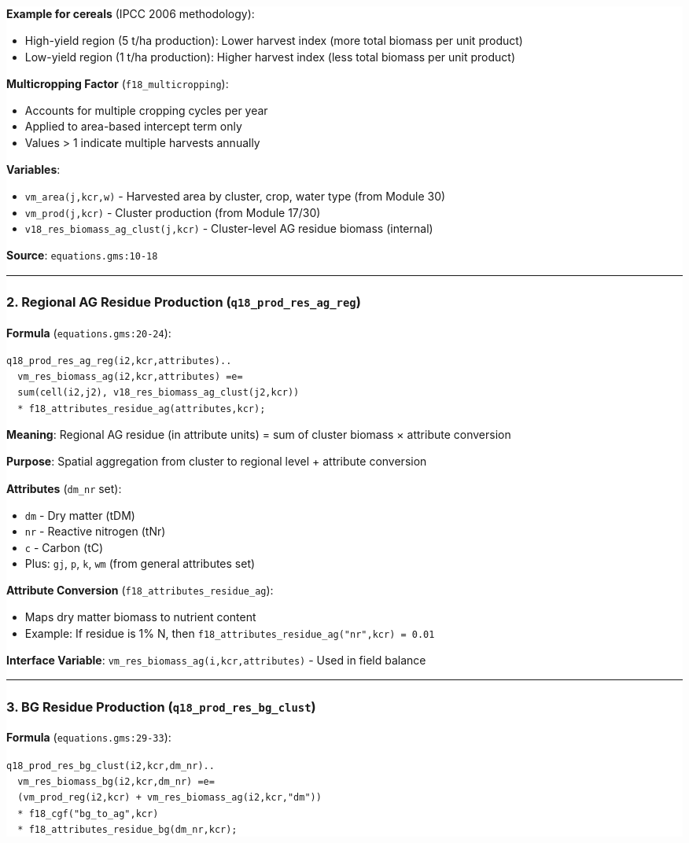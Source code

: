 **Example for cereals** (IPCC 2006 methodology):
- High-yield region (5 t/ha production): Lower harvest index (more total biomass per unit product)
- Low-yield region (1 t/ha production): Higher harvest index (less total biomass per unit product)

**Multicropping Factor** (`f18_multicropping`):
- Accounts for multiple cropping cycles per year
- Applied to area-based intercept term only
- Values > 1 indicate multiple harvests annually

**Variables**:
- `vm_area(j,kcr,w)` - Harvested area by cluster, crop, water type (from Module 30)
- `vm_prod(j,kcr)` - Cluster production (from Module 17/30)
- `v18_res_biomass_ag_clust(j,kcr)` - Cluster-level AG residue biomass (internal)

**Source**: `equations.gms:10-18`

---

### 2. Regional AG Residue Production (`q18_prod_res_ag_reg`)

**Formula** (`equations.gms:20-24`):
```gams
q18_prod_res_ag_reg(i2,kcr,attributes)..
  vm_res_biomass_ag(i2,kcr,attributes) =e=
  sum(cell(i2,j2), v18_res_biomass_ag_clust(j2,kcr))
  * f18_attributes_residue_ag(attributes,kcr);
```

**Meaning**: Regional AG residue (in attribute units) = sum of cluster biomass × attribute conversion

**Purpose**: Spatial aggregation from cluster to regional level + attribute conversion

**Attributes** (`dm_nr` set):
- `dm` - Dry matter (tDM)
- `nr` - Reactive nitrogen (tNr)
- `c` - Carbon (tC)
- Plus: `gj`, `p`, `k`, `wm` (from general attributes set)

**Attribute Conversion** (`f18_attributes_residue_ag`):
- Maps dry matter biomass to nutrient content
- Example: If residue is 1% N, then `f18_attributes_residue_ag("nr",kcr) = 0.01`

**Interface Variable**: `vm_res_biomass_ag(i,kcr,attributes)` - Used in field balance

---

### 3. BG Residue Production (`q18_prod_res_bg_clust`)

**Formula** (`equations.gms:29-33`):
```gams
q18_prod_res_bg_clust(i2,kcr,dm_nr)..
  vm_res_biomass_bg(i2,kcr,dm_nr) =e=
  (vm_prod_reg(i2,kcr) + vm_res_biomass_ag(i2,kcr,"dm"))
  * f18_cgf("bg_to_ag",kcr)
  * f18_attributes_residue_bg(dm_nr,kcr);
```
